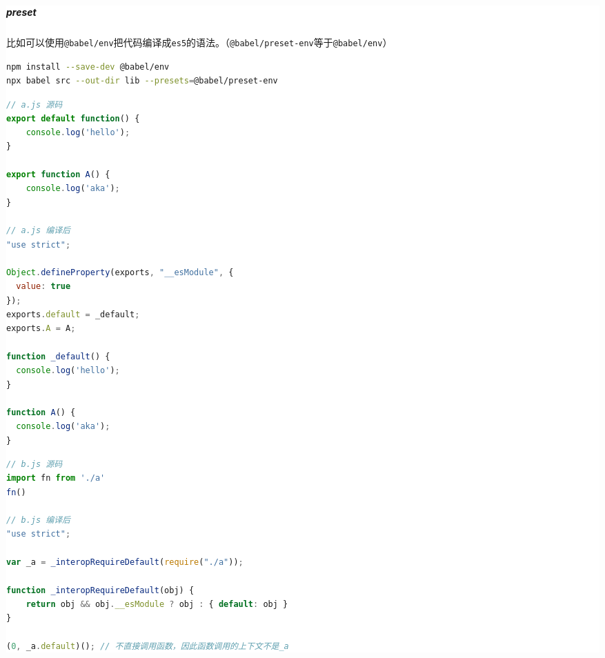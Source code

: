 

##### preset

比如可以使用`@babel/env`把代码编译成`es5`的语法。（`@babel/preset-env`等于`@babel/env`）

``` bash
npm install --save-dev @babel/env
npx babel src --out-dir lib --presets=@babel/preset-env
```

``` js
// a.js 源码
export default function() {
    console.log('hello');
}

export function A() {
    console.log('aka');
}

// a.js 编译后
"use strict";

Object.defineProperty(exports, "__esModule", {
  value: true
});
exports.default = _default;
exports.A = A;

function _default() {
  console.log('hello');
}

function A() {
  console.log('aka');
}
```

``` js
// b.js 源码
import fn from './a'
fn()

// b.js 编译后
"use strict";

var _a = _interopRequireDefault(require("./a"));

function _interopRequireDefault(obj) { 
    return obj && obj.__esModule ? obj : { default: obj }
}

(0, _a.default)(); // 不直接调用函数，因此函数调用的上下文不是_a
```
